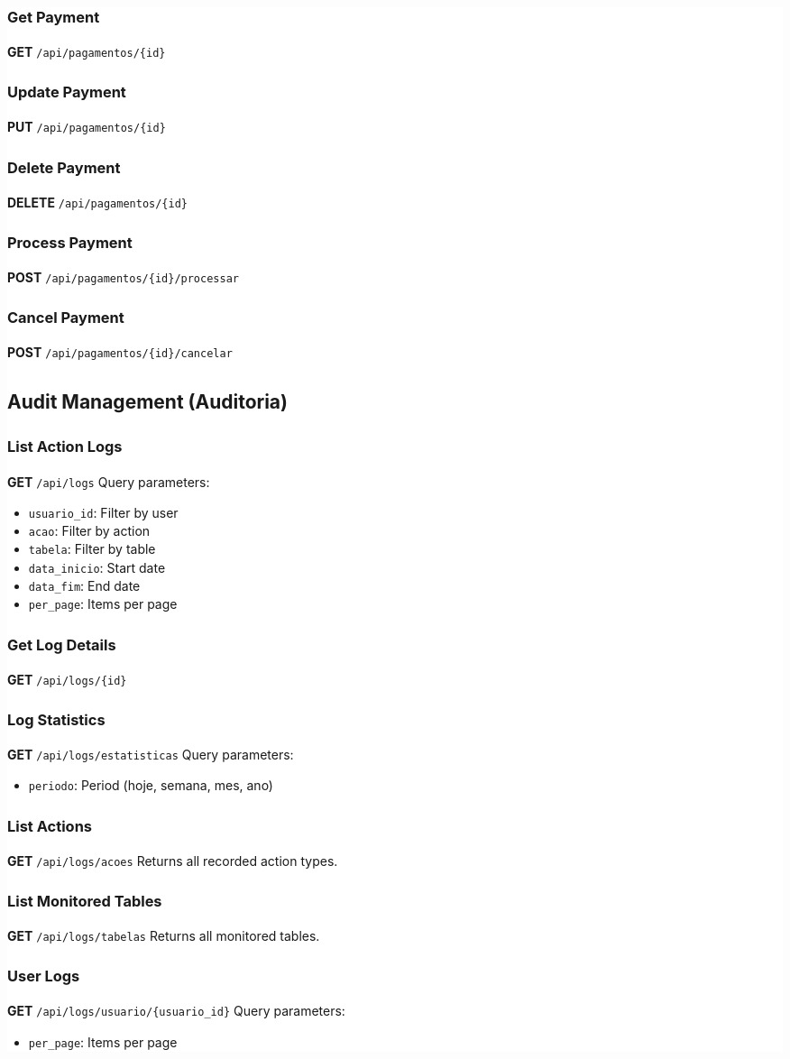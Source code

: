 
### Get Payment
**GET** `/api/pagamentos/{id}`

### Update Payment
**PUT** `/api/pagamentos/{id}`

### Delete Payment
**DELETE** `/api/pagamentos/{id}`

### Process Payment
**POST** `/api/pagamentos/{id}/processar`

### Cancel Payment
**POST** `/api/pagamentos/{id}/cancelar`

## Audit Management (Auditoria)

### List Action Logs
**GET** `/api/logs`
Query parameters:
- `usuario_id`: Filter by user
- `acao`: Filter by action
- `tabela`: Filter by table
- `data_inicio`: Start date
- `data_fim`: End date
- `per_page`: Items per page

### Get Log Details
**GET** `/api/logs/{id}`

### Log Statistics
**GET** `/api/logs/estatisticas`
Query parameters:
- `periodo`: Period (hoje, semana, mes, ano)

### List Actions
**GET** `/api/logs/acoes`
Returns all recorded action types.

### List Monitored Tables
**GET** `/api/logs/tabelas`
Returns all monitored tables.

### User Logs
**GET** `/api/logs/usuario/{usuario_id}`
Query parameters:
- `per_page`: Items per page
